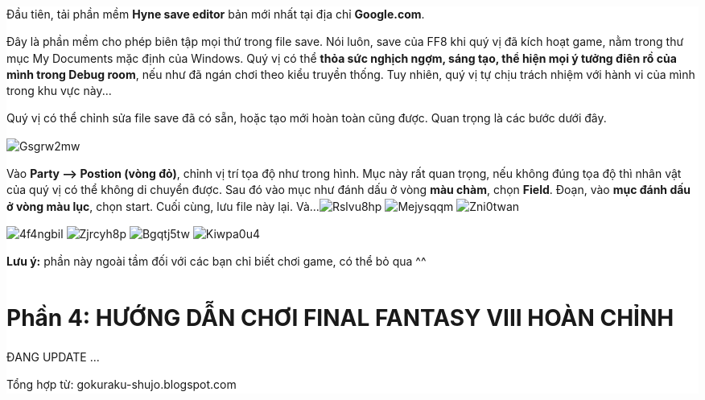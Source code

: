 Đầu tiên, tải phần mềm **Hyne save editor** bản mới nhất tại địa chỉ **Google.com**.

Đây là phần mềm cho phép biên tập mọi thứ trong file save. Nói luôn, save của FF8 khi quý vị đã kích hoạt game, nằm trong thư mục My Documents mặc định của Windows. Quý vị có thể **thỏa sức nghịch ngợm, sáng tạo, thể hiện mọi ý tưởng điên rồ của mình trong Debug room**, nếu như đã ngán chơi theo kiểu truyền thống. Tuy nhiên, quý vị tự chịu trách nhiệm với hành vi của mình trong khu vực này...

Quý vị có thể chỉnh sửa file save đã có sẵn, hoặc tạo mới hoàn toàn cũng được. Quan trọng là các bước dưới đây.

![Gsgrw2mw](https://lh3.googleusercontent.com/proxy/dNjrBbWNRYu1fXMxjfKpUnojGEhQyJie68YZI2QaAnEdLs29iqhntGsCAqi_tRlaJ9yWNw=s0-d)

Vào **Party --> Postion (vòng đỏ)**, chỉnh vị trí tọa độ như trong hình. Mục này rất quan trọng, nếu không đúng tọa độ thì nhân vật của quý vị có thể không di chuyển được. Sau đó vào mục như đánh dấu ở vòng **màu chàm**, chọn **Field**. Đoạn, vào **mục đánh dấu ở vòng màu lục**, chọn start. Cuối cùng, lưu file này lại. Và...![Rslvu8hp](https://lh3.googleusercontent.com/proxy/wP4REEIsJ3acqVP3OY-A_mmdIzKbeN6j-cA58Y6W16G9j26kCq_1-AalUnVEyoKBfdvfMA=s0-d) ![Mejysqqm](https://lh4.googleusercontent.com/proxy/Hr0NnaS9hIxHOaPKpFqW8ZBGlA06AJtSr-KZnj1Ztx8k6dkjGOUnK4lvMI6L8IRChoF_ZA=s0-d) ![Zni0twan](https://lh6.googleusercontent.com/proxy/G85Zm3a2RqvPFDN9g3USo1Yhj66vOLmG9cXFh_r_cLbKART5WvN5ul8ba7OOJSGe48meaA=s0-d)

![4f4ngbil](https://lh5.googleusercontent.com/proxy/AA0sCh0XGrPhF4a2DWqFHk9pJhTf7-L4pz24wxt2FqE-l5hAAJk6p-MKLHfHpHou2OK6jQ=s0-d) ![Zjrcyh8p](https://lh3.googleusercontent.com/proxy/QzBv-RlDzxqWraaPNzOQwVk7mXIWj5DIOtae36jPQ1QrL3OHs_aeEjLNRSrop482w1XTvg=s0-d) ![Bgqtj5tw](https://lh4.googleusercontent.com/proxy/tNncchFU_ufgKGaAVDaMHGWu-l6qhnoFQlASbGIsquFP6F6mb9KnQOEj_zFwBV6vn2HooQ=s0-d) ![Kiwpa0u4](https://lh3.googleusercontent.com/proxy/RWE0gA5ZFmpoMpdidBeZnEsL5DPdwIAEnVIeRLOidDVSznaIsFh5NNVfIvWv_nDPJfVSWQ=s0-d)

**Lưu ý:** phần này ngoài tầm đối với các bạn chỉ biết chơi game, có thể bỏ qua ^^

# Phần 4: HƯỚNG DẪN CHƠI FINAL FANTASY VIII HOÀN CHỈNH

ĐANG UPDATE ...

Tổng hợp từ: gokuraku-shujo.blogspot.com
